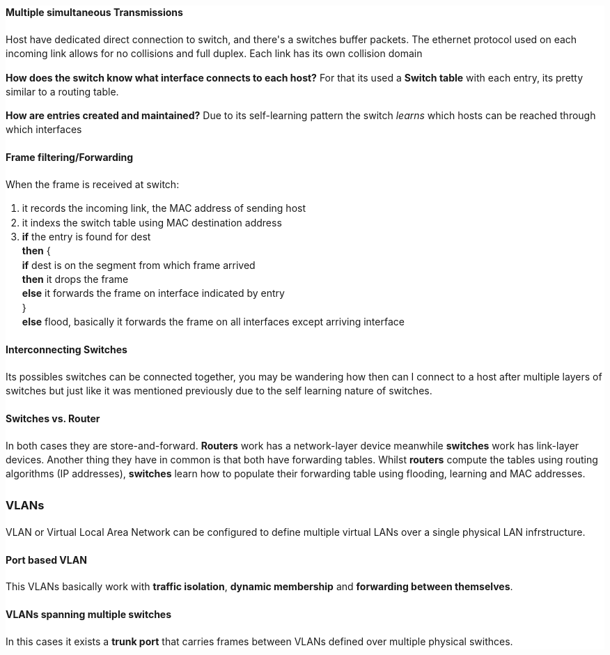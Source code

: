 #### Multiple simultaneous Transmissions

Host have dedicated direct connection to switch, and there's a switches buffer packets.  The ethernet protocol used on each incoming link allows for no collisions and full duplex. Each link has its own collision domain 

__How does the switch know what interface connects to each host?__
For that its used a __Switch table__ with each entry, its pretty similar to a routing table.

__How are entries created and maintained?__ Due to its self-learning pattern the switch *learns* which hosts can be reached through which interfaces

#### Frame filtering/Forwarding

When the frame is received at switch:
1. it records the incoming link, the MAC address of sending host
2. it indexs the switch table using MAC destination address
3. __if__ the entry is found for dest\
__then__ {\
__if__ dest is on the segment from which frame arrived\
__then__ it drops the frame\
__else__ it forwards the frame on interface indicated by entry\
}\
__else__ flood, basically it forwards the frame on all interfaces except arriving
interface 

#### Interconnecting Switches

Its possibles switches can be connected together, you may be wandering how then can I connect to a host after multiple layers of switches but just like it was mentioned previously due to the self learning nature of switches.

#### Switches vs. Router

In both cases they are store-and-forward. __Routers__ work has a network-layer device meanwhile __switches__ work has link-layer devices. Another thing they have in common is that both have forwarding tables. Whilst __routers__ compute the tables using routing algorithms (IP addresses), __switches__ learn how to populate their forwarding table using flooding, learning and MAC addresses.

### VLANs

VLAN or Virtual Local Area Network can be configured to define multiple virtual LANs over a single physical LAN infrstructure.

#### Port based VLAN
This VLANs basically work with __traffic isolation__, __dynamic membership__ and __forwarding between themselves__.

#### VLANs spanning multiple switches
In this cases it exists a __trunk port__ that carries frames between VLANs defined over multiple physical swithces.
